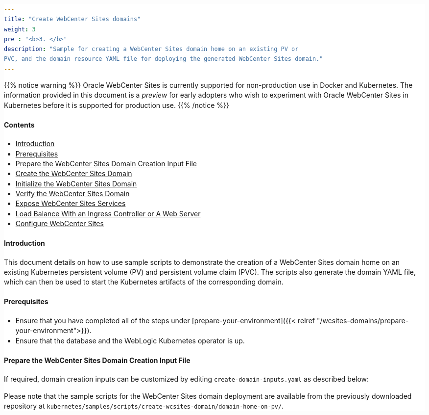 ```yaml
---
title: "Create WebCenter Sites domains"
weight: 3
pre : "<b>3. </b>"
description: "Sample for creating a WebCenter Sites domain home on an existing PV or
PVC, and the domain resource YAML file for deploying the generated WebCenter Sites domain."
---
```


{{% notice warning %}}
Oracle WebCenter Sites is currently supported for non-production use in Docker and Kubernetes.  The information provided
in this document is a *preview* for early adopters who wish to experiment with Oracle WebCenter Sites in Kubernetes before
it is supported for production use.
{{% /notice %}}

#### Contents


* [Introduction](#introduction)
* [Prerequisites](#prerequisites)
* [Prepare the WebCenter Sites Domain Creation Input File](#prepare-the-webcenter-sites-domain-creation-input-file)
* [Create the WebCenter Sites Domain](#create-the-webcenter-sites-domain)
* [Initialize the WebCenter Sites Domain](#initialize-the-webcenter-sites-domain)
* [Verify the WebCenter Sites Domain](#verify-the-webcenter-sites-domain)
* [Expose WebCenter Sites Services](#expose-webcenter-sites-services)
* [Load Balance With an Ingress Controller or A Web Server](#load-balance-with-an-ingress-controller-or-a-web-server)
* [Configure WebCenter Sites](#configure-webcenter-sites)


#### Introduction

This document details on how to use sample scripts to demonstrate the creation of a WebCenter Sites domain home on an
existing Kubernetes persistent volume (PV) and persistent volume claim (PVC). The scripts
also generate the domain YAML file, which can then be used to start the Kubernetes
artifacts of the corresponding domain.

#### Prerequisites

* Ensure that you have completed all of the steps under [prepare-your-environment]({{< relref "/wcsites-domains/prepare-your-environment">}}). 
* Ensure that the database and the WebLogic Kubernetes operator is up.

#### Prepare the WebCenter Sites Domain Creation Input File

If required, domain creation inputs can be customized by editing `create-domain-inputs.yaml` as described below:  

Please note that the sample scripts for the WebCenter Sites domain deployment are available from the previously downloaded repository at  `kubernetes/samples/scripts/create-wcsites-domain/domain-home-on-pv/`.
  
